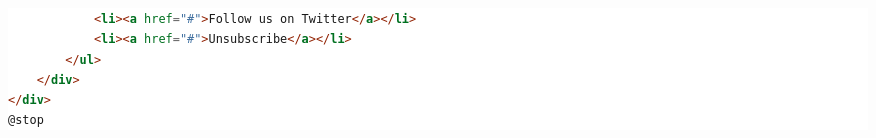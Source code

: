 ```html
            <li><a href="#">Follow us on Twitter</a></li>
            <li><a href="#">Unsubscribe</a></li>
        </ul>
    </div>
</div>
@stop


```